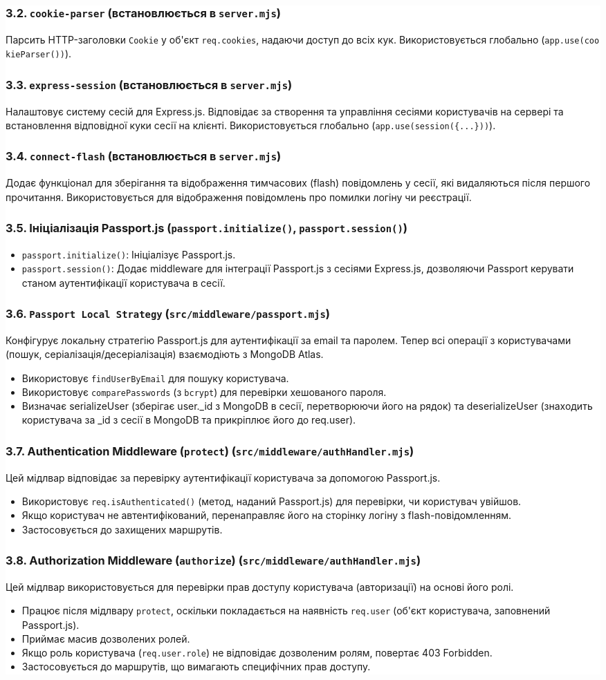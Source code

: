 ### 3.2. `cookie-parser` (встановлюється в `server.mjs`)

Парсить HTTP-заголовки `Cookie` у об'єкт `req.cookies`, надаючи доступ до всіх кук. Використовується глобально (`app.use(cookieParser())`).

### 3.3. `express-session` (встановлюється в `server.mjs`)

Налаштовує систему сесій для Express.js. Відповідає за створення та управління сесіями користувачів на сервері та встановлення відповідної куки сесії на клієнті. Використовується глобально (`app.use(session({...}))`).

### 3.4. `connect-flash` (встановлюється в `server.mjs`)

Додає функціонал для зберігання та відображення тимчасових (flash) повідомлень у сесії, які видаляються після першого прочитання. Використовується для відображення повідомлень про помилки логіну чи реєстрації.

### 3.5. Ініціалізація Passport.js (`passport.initialize()`, `passport.session()`)

- `passport.initialize()`: Ініціалізує Passport.js.
- `passport.session()`: Додає middleware для інтеграції Passport.js з сесіями Express.js, дозволяючи Passport керувати станом аутентифікації користувача в сесії.

### 3.6. `Passport Local Strategy` (`src/middleware/passport.mjs`)

Конфігурує локальну стратегію Passport.js для аутентифікації за email та паролем. Тепер всі операції з користувачами (пошук, серіалізація/десеріалізація) взаємодіють з MongoDB Atlas.

- Використовує `findUserByEmail` для пошуку користувача.
- Використовує `comparePasswords` (з `bcrypt`) для перевірки хешованого пароля.
- Визначає serializeUser (зберігає user.\_id з MongoDB в сесії, перетворюючи його на рядок) та deserializeUser (знаходить користувача за \_id з сесії в MongoDB та прикріплює його до req.user).

### 3.7. Authentication Middleware (`protect`) (`src/middleware/authHandler.mjs`)

Цей мідлвар відповідає за перевірку аутентифікації користувача за допомогою Passport.js.

- Використовує `req.isAuthenticated()` (метод, наданий Passport.js) для перевірки, чи користувач увійшов.
- Якщо користувач не автентифікований, перенаправляє його на сторінку логіну з flash-повідомленням.
- Застосовується до захищених маршрутів.

### 3.8. Authorization Middleware (`authorize`) (`src/middleware/authHandler.mjs`)

Цей мідлвар використовується для перевірки прав доступу користувача (авторизації) на основі його ролі.

- Працює після мідлвару `protect`, оскільки покладається на наявність `req.user` (об'єкт користувача, заповнений Passport.js).
- Приймає масив дозволених ролей.
- Якщо роль користувача (`req.user.role`) не відповідає дозволеним ролям, повертає 403 Forbidden.
- Застосовується до маршрутів, що вимагають специфічних прав доступу.
